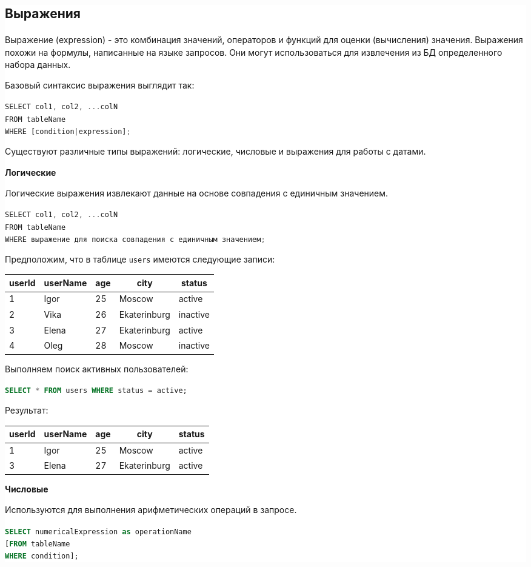 ## Выражения

Выражение (expression) - это комбинация значений, операторов и функций для оценки (вычисления) значения. Выражения похожи на формулы, написанные на языке запросов. Они могут использоваться для извлечения из БД определенного набора данных.

Базовый синтаксис выражения выглядит так:

```js
SELECT col1, col2, ...colN
FROM tableName
WHERE [condition|expression];
```

Существуют различные типы выражений: логические, числовые и выражения для работы с датами.

**Логические**

Логические выражения извлекают данные на основе совпадения с единичным значением.

```js
SELECT col1, col2, ...colN
FROM tableName
WHERE выражение для поиска совпадения с единичным значением;
```

Предположим, что в таблице `users` имеются следующие записи:

| userId | userName | age | city         | status   |
| ------ | -------- | --- | ------------ | -------- |
| 1      | Igor     | 25  | Moscow       | active   |
| 2      | Vika     | 26  | Ekaterinburg | inactive |
| 3      | Elena    | 27  | Ekaterinburg | active   |
| 4      | Oleg     | 28  | Moscow       | inactive |

Выполняем поиск активных пользователей:

```sql
SELECT * FROM users WHERE status = active;
```

Результат:

| userId | userName | age | city         | status |
| ------ | -------- | --- | ------------ | ------ |
| 1      | Igor     | 25  | Moscow       | active |
| 3      | Elena    | 27  | Ekaterinburg | active |

**Числовые**

Используются для выполнения арифметических операций в запросе.

```sql
SELECT numericalExpression as operationName
[FROM tableName
WHERE condition];
```
